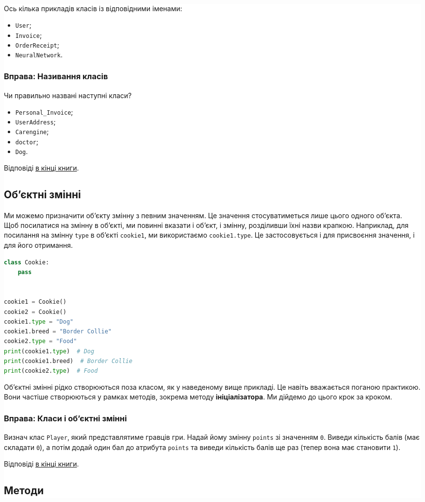Ось кілька прикладів класів із&nbsp;відповідними іменами:

- `User`;
- `Invoice`;
- `OrderReceipt`;
- `NeuralNetwork`.

### Вправа: Називання класів

Чи правильно названі наступні класи?

- `Personal_Invoice`;
- `UserAddress`;
- `Carengine`;
- `doctor`;
- `Dog`.

Відповіді [в&nbsp;кінці книги](https://kt.academy/pl/article/py-rozwiazania).

## Об’єктні змінні

Ми можемо призначити об’єкту змінну з&nbsp;певним значенням. Це&nbsp;значення стосуватиметься лише цього одного об’єкта. Щоб&nbsp;посилатися на&nbsp;змінну в&nbsp;об’єкті, ми&nbsp;повинні вказати і об’єкт, і змінну, розділивши їхні назви крапкою. Наприклад, для посилання на&nbsp;змінну&nbsp;`type` в&nbsp;об’єкті&nbsp;`cookie1`, ми&nbsp;використаємо&nbsp;`cookie1.type`. Це&nbsp;застосовується і для присвоєння значення, і для його отримання.

```python
class Cookie:
    pass


cookie1 = Cookie()
cookie2 = Cookie()
cookie1.type = "Dog"
cookie1.breed = "Border Collie"
cookie2.type = "Food"
print(cookie1.type)  # Dog
print(cookie1.breed)  # Border Collie
print(cookie2.type)  # Food
```

Об’єктні змінні рідко створюються поза класом, як&nbsp;у наведеному вище прикладі. Це навіть вважається поганою практикою. Вони частіше створюються у&nbsp;рамках методів, зокрема методу **ініціалізатора**. Ми&nbsp;дійдемо до цього крок за кроком.

### Вправа: Класи і об’єктні змінні

Визнач клас&nbsp;`Player`, який представлятиме гравців гри. Надай йому змінну `points` зі значенням `0`. Виведи кількість балів (має складати `0`), а потім додай один бал до атрибута `points` та&nbsp;виведи кількість балів ще раз (тепер вона має становити `1`).

Відповіді [в кінці книги](https://kt.academy/pl/article/py-rozwiazania).

## Методи
